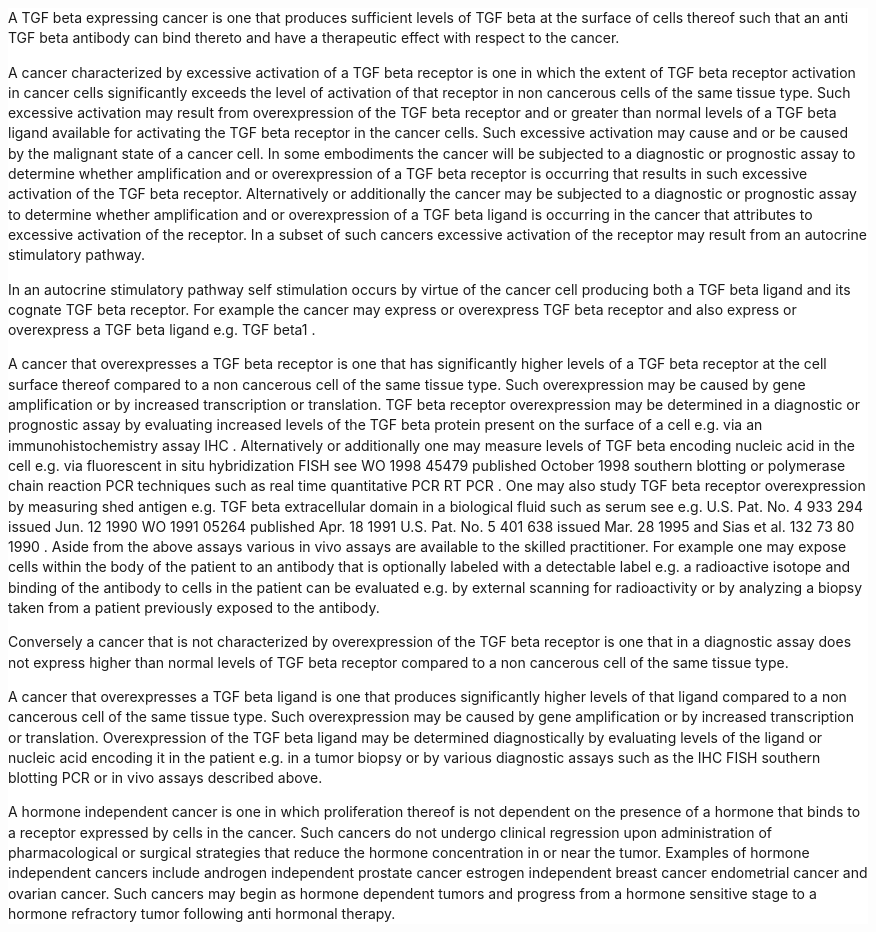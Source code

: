 A TGF beta expressing cancer is one that produces sufficient levels of TGF beta at the surface of cells thereof such that an anti TGF beta antibody can bind thereto and have a therapeutic effect with respect to the cancer.

A cancer characterized by excessive activation of a TGF beta receptor is one in which the extent of TGF beta receptor activation in cancer cells significantly exceeds the level of activation of that receptor in non cancerous cells of the same tissue type. Such excessive activation may result from overexpression of the TGF beta receptor and or greater than normal levels of a TGF beta ligand available for activating the TGF beta receptor in the cancer cells. Such excessive activation may cause and or be caused by the malignant state of a cancer cell. In some embodiments the cancer will be subjected to a diagnostic or prognostic assay to determine whether amplification and or overexpression of a TGF beta receptor is occurring that results in such excessive activation of the TGF beta receptor. Alternatively or additionally the cancer may be subjected to a diagnostic or prognostic assay to determine whether amplification and or overexpression of a TGF beta ligand is occurring in the cancer that attributes to excessive activation of the receptor. In a subset of such cancers excessive activation of the receptor may result from an autocrine stimulatory pathway.

In an autocrine stimulatory pathway self stimulation occurs by virtue of the cancer cell producing both a TGF beta ligand and its cognate TGF beta receptor. For example the cancer may express or overexpress TGF beta receptor and also express or overexpress a TGF beta ligand e.g. TGF beta1 .

A cancer that overexpresses a TGF beta receptor is one that has significantly higher levels of a TGF beta receptor at the cell surface thereof compared to a non cancerous cell of the same tissue type. Such overexpression may be caused by gene amplification or by increased transcription or translation. TGF beta receptor overexpression may be determined in a diagnostic or prognostic assay by evaluating increased levels of the TGF beta protein present on the surface of a cell e.g. via an immunohistochemistry assay IHC . Alternatively or additionally one may measure levels of TGF beta encoding nucleic acid in the cell e.g. via fluorescent in situ hybridization FISH see WO 1998 45479 published October 1998 southern blotting or polymerase chain reaction PCR techniques such as real time quantitative PCR RT PCR . One may also study TGF beta receptor overexpression by measuring shed antigen e.g. TGF beta extracellular domain in a biological fluid such as serum see e.g. U.S. Pat. No. 4 933 294 issued Jun. 12 1990 WO 1991 05264 published Apr. 18 1991 U.S. Pat. No. 5 401 638 issued Mar. 28 1995 and Sias et al. 132 73 80 1990 . Aside from the above assays various in vivo assays are available to the skilled practitioner. For example one may expose cells within the body of the patient to an antibody that is optionally labeled with a detectable label e.g. a radioactive isotope and binding of the antibody to cells in the patient can be evaluated e.g. by external scanning for radioactivity or by analyzing a biopsy taken from a patient previously exposed to the antibody.

Conversely a cancer that is not characterized by overexpression of the TGF beta receptor is one that in a diagnostic assay does not express higher than normal levels of TGF beta receptor compared to a non cancerous cell of the same tissue type.

A cancer that overexpresses a TGF beta ligand is one that produces significantly higher levels of that ligand compared to a non cancerous cell of the same tissue type. Such overexpression may be caused by gene amplification or by increased transcription or translation. Overexpression of the TGF beta ligand may be determined diagnostically by evaluating levels of the ligand or nucleic acid encoding it in the patient e.g. in a tumor biopsy or by various diagnostic assays such as the IHC FISH southern blotting PCR or in vivo assays described above.

A hormone independent cancer is one in which proliferation thereof is not dependent on the presence of a hormone that binds to a receptor expressed by cells in the cancer. Such cancers do not undergo clinical regression upon administration of pharmacological or surgical strategies that reduce the hormone concentration in or near the tumor. Examples of hormone independent cancers include androgen independent prostate cancer estrogen independent breast cancer endometrial cancer and ovarian cancer. Such cancers may begin as hormone dependent tumors and progress from a hormone sensitive stage to a hormone refractory tumor following anti hormonal therapy.

